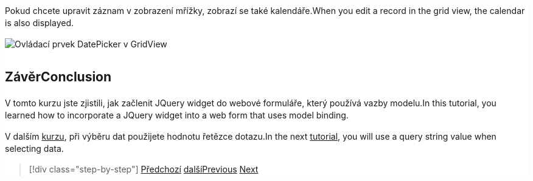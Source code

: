 <span data-ttu-id="9fc75-173">Pokud chcete upravit záznam v zobrazení mřížky, zobrazí se také kalendáře.</span><span class="sxs-lookup"><span data-stu-id="9fc75-173">When you edit a record in the grid view, the calendar is also displayed.</span></span>

![Ovládací prvek DatePicker v GridView](integrating-jquery-ui/_static/image5.png)

## <a name="conclusion"></a><span data-ttu-id="9fc75-175">Závěr</span><span class="sxs-lookup"><span data-stu-id="9fc75-175">Conclusion</span></span>

<span data-ttu-id="9fc75-176">V tomto kurzu jste zjistili, jak začlenit JQuery widget do webové formuláře, který používá vazby modelu.</span><span class="sxs-lookup"><span data-stu-id="9fc75-176">In this tutorial, you learned how to incorporate a JQuery widget into a web form that uses model binding.</span></span>

<span data-ttu-id="9fc75-177">V dalším [kurzu](using-query-string-values-to-retrieve-data.md), při výběru dat použijete hodnotu řetězce dotazu.</span><span class="sxs-lookup"><span data-stu-id="9fc75-177">In the next [tutorial](using-query-string-values-to-retrieve-data.md), you will use a query string value when selecting data.</span></span>

>[!div class="step-by-step"]
<span data-ttu-id="9fc75-178">[Předchozí](sorting-paging-and-filtering-data.md)
[další](using-query-string-values-to-retrieve-data.md)</span><span class="sxs-lookup"><span data-stu-id="9fc75-178">[Previous](sorting-paging-and-filtering-data.md)
[Next](using-query-string-values-to-retrieve-data.md)</span></span>
